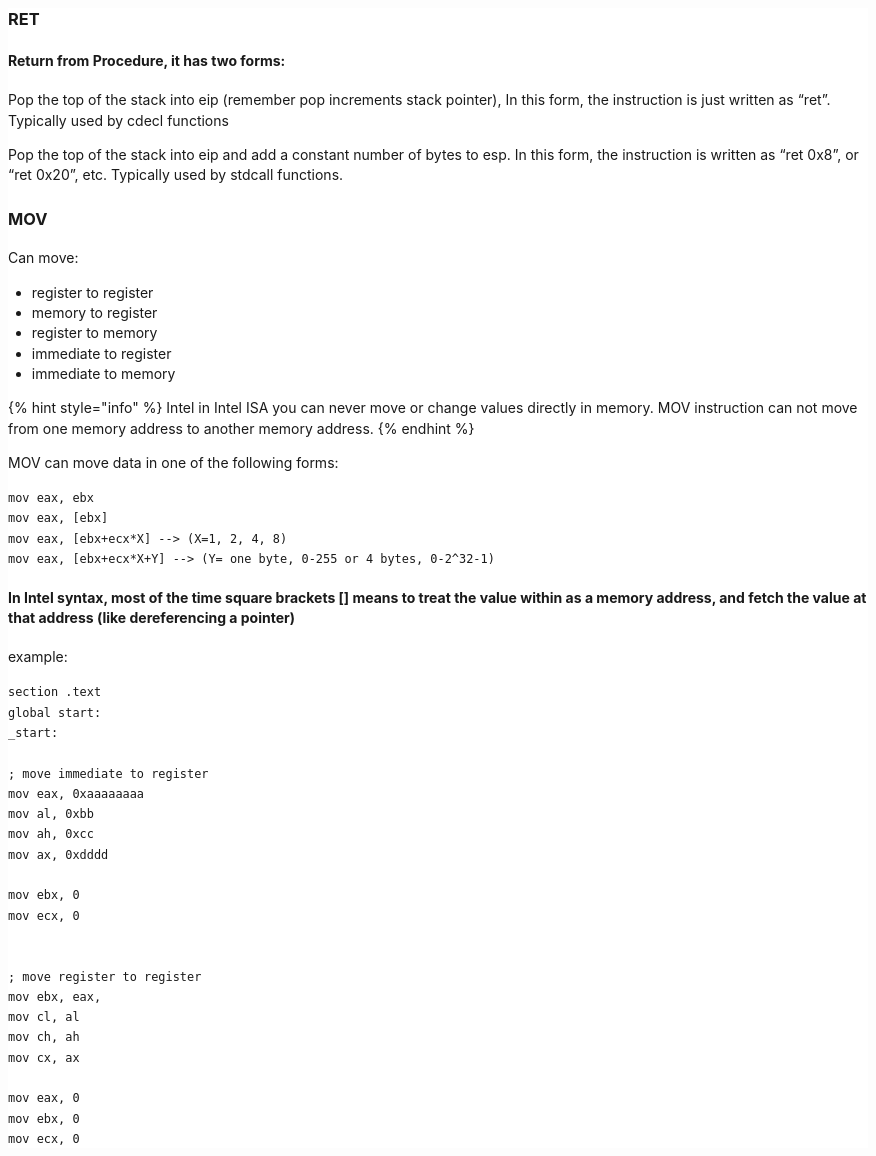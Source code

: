 

### RET

#### Return from Procedure, it has two forms:

Pop the top of the stack into eip \(remember pop increments stack pointer\), In this form, the instruction is just written as “ret”. Typically used by cdecl functions

Pop the top of the stack into eip and add a constant number of bytes to esp. In this form, the instruction is written as “ret 0x8”, or “ret 0x20”, etc. Typically used by stdcall functions.



### MOV

Can move:

* register to register 
* memory to register
* register to memory 
* immediate to register
*  immediate to memory

{% hint style="info" %}
Intel in Intel ISA you can never move or change values directly in memory. MOV instruction can not move from one memory address to another memory address.
{% endhint %}

MOV can move data in one of the following forms:

```text
mov eax, ebx
mov eax, [ebx]
mov eax, [ebx+ecx*X] --> (X=1, 2, 4, 8)
mov eax, [ebx+ecx*X+Y] --> (Y= one byte, 0-255 or 4 bytes, 0-2^32-1)
```

#### In Intel syntax, most of the time square brackets \[\] means to treat the value within as a memory address, and fetch the value at that address \(like dereferencing a pointer\)

example:

```text
section .text
global start:
_start:

; move immediate to register
mov	eax, 0xaaaaaaaa
mov	al, 0xbb
mov	ah, 0xcc
mov	ax, 0xdddd

mov	ebx, 0
mov	ecx, 0


; move register to register
mov	ebx, eax,
mov	cl, al
mov	ch, ah
mov	cx, ax

mov	eax, 0
mov	ebx, 0
mov	ecx, 0
```